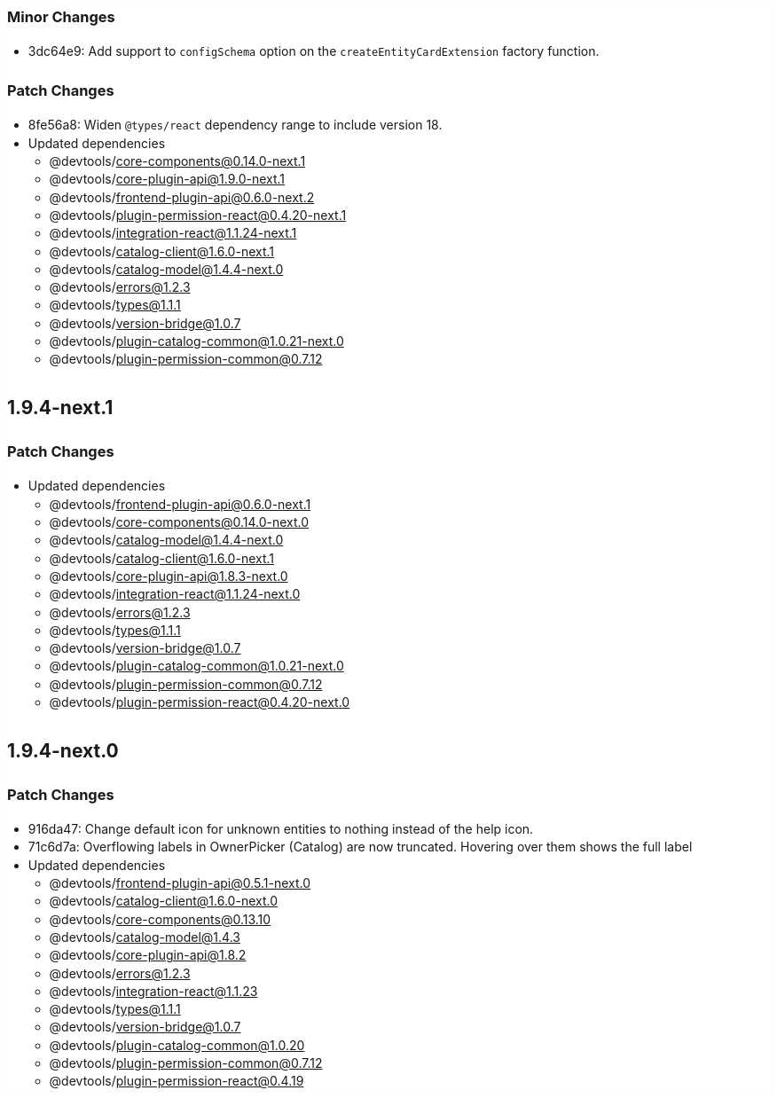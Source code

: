 ### Minor Changes

- 3dc64e9: Add support to `configSchema` option on the `createEntityCardExtension` factory function.

### Patch Changes

- 8fe56a8: Widen `@types/react` dependency range to include version 18.
- Updated dependencies
  - @devtools/core-components@0.14.0-next.1
  - @devtools/core-plugin-api@1.9.0-next.1
  - @devtools/frontend-plugin-api@0.6.0-next.2
  - @devtools/plugin-permission-react@0.4.20-next.1
  - @devtools/integration-react@1.1.24-next.1
  - @devtools/catalog-client@1.6.0-next.1
  - @devtools/catalog-model@1.4.4-next.0
  - @devtools/errors@1.2.3
  - @devtools/types@1.1.1
  - @devtools/version-bridge@1.0.7
  - @devtools/plugin-catalog-common@1.0.21-next.0
  - @devtools/plugin-permission-common@0.7.12

## 1.9.4-next.1

### Patch Changes

- Updated dependencies
  - @devtools/frontend-plugin-api@0.6.0-next.1
  - @devtools/core-components@0.14.0-next.0
  - @devtools/catalog-model@1.4.4-next.0
  - @devtools/catalog-client@1.6.0-next.1
  - @devtools/core-plugin-api@1.8.3-next.0
  - @devtools/integration-react@1.1.24-next.0
  - @devtools/errors@1.2.3
  - @devtools/types@1.1.1
  - @devtools/version-bridge@1.0.7
  - @devtools/plugin-catalog-common@1.0.21-next.0
  - @devtools/plugin-permission-common@0.7.12
  - @devtools/plugin-permission-react@0.4.20-next.0

## 1.9.4-next.0

### Patch Changes

- 916da47: Change default icon for unknown entities to nothing instead of the help icon.
- 71c6d7a: Overflowing labels in OwnerPicker (Catalog) are now truncated. Hovering over them shows the full label
- Updated dependencies
  - @devtools/frontend-plugin-api@0.5.1-next.0
  - @devtools/catalog-client@1.6.0-next.0
  - @devtools/core-components@0.13.10
  - @devtools/catalog-model@1.4.3
  - @devtools/core-plugin-api@1.8.2
  - @devtools/errors@1.2.3
  - @devtools/integration-react@1.1.23
  - @devtools/types@1.1.1
  - @devtools/version-bridge@1.0.7
  - @devtools/plugin-catalog-common@1.0.20
  - @devtools/plugin-permission-common@0.7.12
  - @devtools/plugin-permission-react@0.4.19
